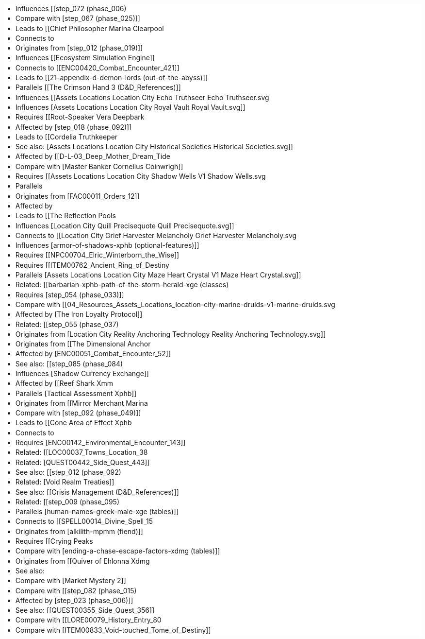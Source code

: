 - Influences [[step_072 (phase_006)
- Compare with [step_067 (phase_025)]]
- Leads to [[Chief Philosopher Marina Clearpool
- Connects to
- Originates from [step_012 (phase_019)]]
- Influences [[Ecosystem Simulation Engine]]
- Connects to [[ENC00420_Combat_Encounter_421]]
- Leads to [[21-appendix-d-demon-lords (out-of-the-abyss)]]
- Parallels [[The Crimson Hand 3 (D&D_References)]]
- Influences [[Assets Locations Location City Echo Truthseer Echo Truthseer.svg
- Influences [Assets Locations Location City Royal Vault Royal Vault.svg]]
- Requires [[Root-Speaker Vera Deepbark
- Affected by [step_018 (phase_092)]]
- Leads to [[Cordelia Truthkeeper
- See also: [Assets Locations Location City Historical Societies Historical Societies.svg]]
- Affected by [[D-L-03_Deep_Mother_Dream_Tide
- Compare with [Master Banker Cornelius Coinwrigh]]
- Requires [[Assets Locations Location City Shadow Wells V1 Shadow Wells.svg
- Parallels
- Originates from [FAC00011_Orders_12]]
- Affected by
- Leads to [[The Reflection Pools
- Influences [Location City Quill Precisequote Quill Precisequote.svg]]
- Connects to [[Location City Grief Harvester Melancholy Grief Harvester Melancholy.svg
- Influences [armor-of-shadows-xphb (optional-features)]]
- Requires [[NPC00704_Elric_Winterborn_the_Wise]]
- Requires [[ITEM00762_Ancient_Ring_of_Destiny
- Parallels [Assets Locations Location City Maze Heart Crystal V1 Maze Heart Crystal.svg]]
- Related: [[barbarian-xphb-path-of-the-storm-herald-xge (classes)
- Requires [step_054 (phase_033)]]
- Compare with [[04_Resources_Assets_Locations_location-city-marine-druids-v1-marine-druids.svg
- Affected by [The Iron Loyalty Protocol]]
- Related: [[step_055 (phase_037)
- Originates from [Location City Reality Anchoring Technology Reality Anchoring Technology.svg]]
- Originates from [[The Dimensional Anchor
- Affected by [ENC00051_Combat_Encounter_52]]
- See also: [[step_085 (phase_084)
- Influences [Shadow Currency Exchange]]
- Affected by [[Reef Shark Xmm
- Parallels [Tactical Assessment Xphb]]
- Originates from [[Mirror Merchant Marina
- Compare with [step_092 (phase_049)]]
- Leads to [[Cone Area of Effect Xphb
- Connects to
- Requires [ENC00142_Environmental_Encounter_143]]
- Related: [[LOC00037_Towns_Location_38
- Related: [QUEST00442_Side_Quest_443]]
- See also: [[step_012 (phase_092)
- Related: [Void Realm Treaties]]
- See also: [[Crisis Management (D&D_References)]]
- Related: [[step_009 (phase_095)
- Parallels [human-names-greek-male-xge (tables)]]
- Connects to [[SPELL00014_Divine_Spell_15
- Originates from [alkilith-mpmm (fiend)]]
- Requires [[Crying Peaks
- Compare with [ending-a-chase-escape-factors-xdmg (tables)]]
- Originates from [[Quiver of Ehlonna Xdmg
- See also:
- Compare with [Market Mystery 2]]
- Compare with [[step_082 (phase_015)
- Affected by [step_023 (phase_006)]]
- See also: [[QUEST00355_Side_Quest_356]]
- Compare with [[LORE00079_History_Entry_80
- Compare with [ITEM00833_Void-touched_Tome_of_Destiny]]